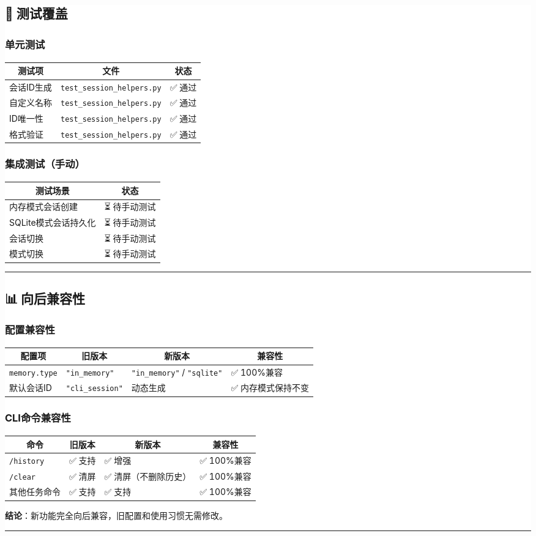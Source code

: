 
## 🧪 测试覆盖

### 单元测试

| 测试项 | 文件 | 状态 |
|--------|------|------|
| 会话ID生成 | `test_session_helpers.py` | ✅ 通过 |
| 自定义名称 | `test_session_helpers.py` | ✅ 通过 |
| ID唯一性 | `test_session_helpers.py` | ✅ 通过 |
| 格式验证 | `test_session_helpers.py` | ✅ 通过 |

### 集成测试（手动）

| 测试场景 | 状态 |
|---------|------|
| 内存模式会话创建 | ⏳ 待手动测试 |
| SQLite模式会话持久化 | ⏳ 待手动测试 |
| 会话切换 | ⏳ 待手动测试 |
| 模式切换 | ⏳ 待手动测试 |

---

## 📊 向后兼容性

### 配置兼容性

| 配置项 | 旧版本 | 新版本 | 兼容性 |
|--------|--------|--------|--------|
| `memory.type` | `"in_memory"` | `"in_memory"` / `"sqlite"` | ✅ 100%兼容 |
| 默认会话ID | `"cli_session"` | 动态生成 | ✅ 内存模式保持不变 |

### CLI命令兼容性

| 命令 | 旧版本 | 新版本 | 兼容性 |
|------|--------|--------|--------|
| `/history` | ✅ 支持 | ✅ 增强 | ✅ 100%兼容 |
| `/clear` | ✅ 清屏 | ✅ 清屏（不删除历史） | ✅ 100%兼容 |
| 其他任务命令 | ✅ 支持 | ✅ 支持 | ✅ 100%兼容 |

**结论**：新功能完全向后兼容，旧配置和使用习惯无需修改。

---
